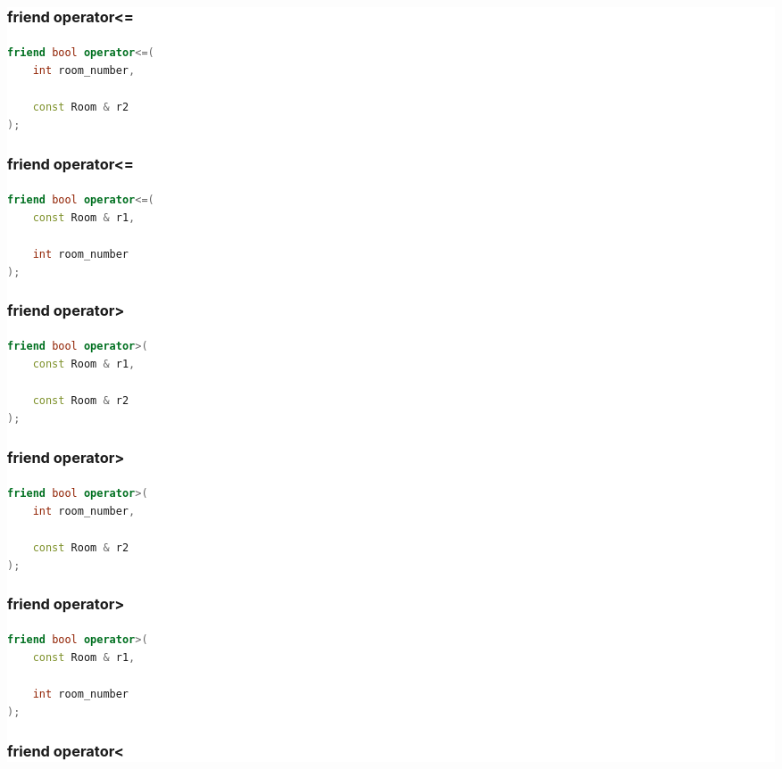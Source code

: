 
### friend operator<=

```cpp
friend bool operator<=(
    int room_number,

    const Room & r2
);
```


### friend operator<=

```cpp
friend bool operator<=(
    const Room & r1,

    int room_number
);
```


### friend operator>

```cpp
friend bool operator>(
    const Room & r1,

    const Room & r2
);
```


### friend operator>

```cpp
friend bool operator>(
    int room_number,

    const Room & r2
);
```


### friend operator>

```cpp
friend bool operator>(
    const Room & r1,

    int room_number
);
```


### friend operator<
